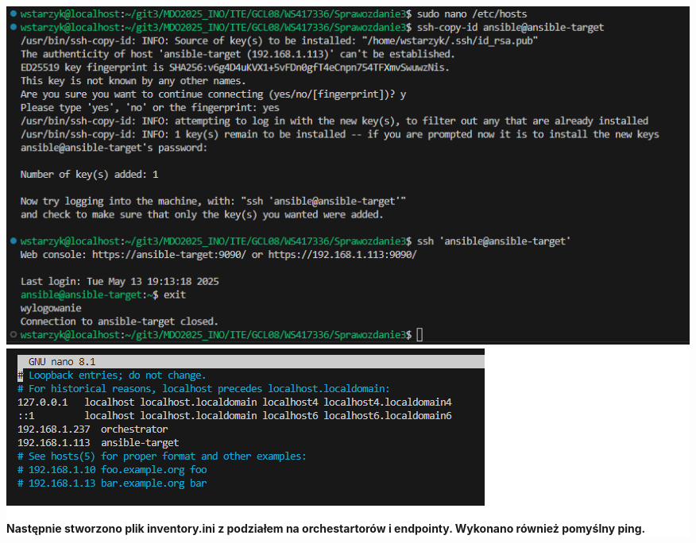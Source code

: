 ![alt text](<zdjecia/lab 8/Zrzut ekranu 2025-05-13 191605.png>)
![alt text](<zdjecia/lab 8/Zrzut ekranu 2025-05-13 192536.png>)

**Następnie stworzono plik inventory.ini z podziałem na orchestartorów i endpointy. Wykonano również pomyślny ping.**
